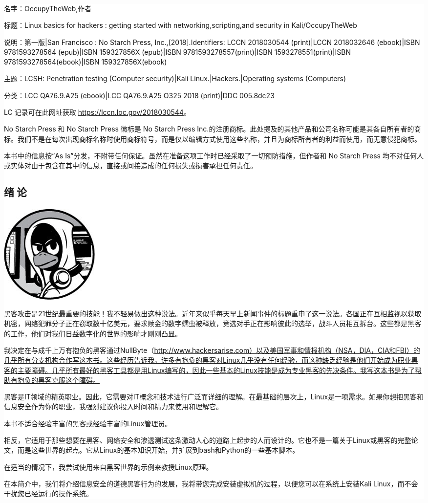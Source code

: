 名字：OccupyTheWeb,作者

标题：Linux basics for hackers : getting started with networking,scripting,and
security in Kali/OccupyTheWeb

说明：第一版\|San Francisco : No Starch Press, Inc.,[2018].Identifiers: LCCN
2018030544 (print)\|LCCN 2018032646 (ebook)\|ISBN 9781593278564 (epub)\|ISBN
159327856X (epub)\|ISBN 9781593278557(print)\|ISBN 1593278551(print)\|ISBN
9781593278564(ebook)\|ISBN 159327856X(ebook)

主题：LCSH: Penetration testing (Computer security)\|Kali
Linux.\|Hackers.\|Operating systems (Computers)

分类：LCC QA76.9.A25 (ebook)\|LCC QA76.9.A25 O325 2018 (print)\|DDC 005.8­­dc23

LC 记录可在此网址获取 <https://lccn.loc.gov/2018030544>。

No Starch Press 和 No Starch Press 徽标是 No Starch Press
Inc.的注册商标。此处提及的其他产品和公司名称可能是其各自所有者的商标。我们不是在每次出现商标名称时使用商标符号，而是仅以编辑方式使用这些名称，并且为商标所有者的利益而使用，而无意侵犯商标。

本书中的信息按“As
Is”分发，不附带任何保证。虽然在准备这项工作时已经采取了一切预防措施，但作者和 No
Starch Press
均不对任何人或实体对由于包含在其中的信息，直接或间接造成的任何损失或损害承担任何责任。

绪 论
-----

![](media/451fdbee142e8cd4684d71b24707d050.jpg)

黑客攻击是21世纪最重要的技能！我不轻易做出这种说法。近年来似乎每天早上新闻事件的标题重申了这一说法。各国正在互相监视以获取机密，网络犯罪分子正在窃取数十亿美元，要求赎金的数字蠕虫被释放，竞选对手正在影响彼此的选举，战斗人员相互拆台。这些都是黑客的工作，他们对我们日益数字化的世界的影响才刚刚凸显。

我决定在与成千上万有抱负的黑客通过NullByte（http://www.hackersarise.com）以及美国军事和情报机构（NSA，DIA，CIA和FBI）的几乎所有分支机构合作写这本书。这些经历告诉我，许多有抱负的黑客对Linux几乎没有任何经验，而这种缺乏经验是他们开始成为职业黑客的主要障碍。几乎所有最好的黑客工具都是用Linux编写的，因此一些基本的Linux技能是成为专业黑客的先决条件。我写这本书是为了帮助有抱负的黑客克服这个障碍。

黑客是IT领域的精英职业。因此，它需要对IT概念和技术进行广泛而详细的理解。在最基础的层次上，Linux是一项需求。如果你想把黑客和信息安全作为你的职业，我强烈建议你投入时间和精力来使用和理解它。

本书不适合经验丰富的黑客或经验丰富的Linux管理员。

相反，它适用于那些想要在黑客、网络安全和渗透测试这条激动人心的道路上起步的人而设计的。它也不是一篇关于Linux或黑客的完整论文，而是这些世界的起点。它从Linux的基本知识开始，并扩展到bash和Python的一些基本脚本。

在适当的情况下，我尝试使用来自黑客世界的示例来教授Linux原理。

在本简介中，我们将介绍信息安全的道德黑客行为的发展，我将带您完成安装虚拟机的过程，以便您可以在系统上安装Kali
Linux，而不会干扰您已经运行的操作系统。
